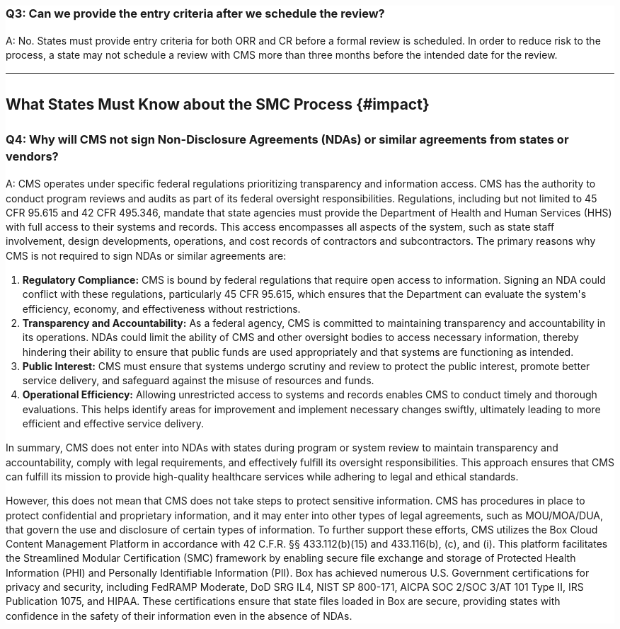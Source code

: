 ### Q3: Can we provide the entry criteria after we schedule the review?
A: No. States must provide entry criteria for both ORR and CR before a formal review is scheduled. In order to reduce risk to the process, a state may not schedule a review with CMS more than three months before the intended date for the review.

***

## What States Must Know about the SMC Process {#impact}

### Q4: Why will CMS not sign Non-Disclosure Agreements (NDAs) or similar agreements from states or vendors?
A: CMS operates under specific federal regulations prioritizing transparency and information access. CMS has the authority to conduct program reviews and audits as part of its federal oversight responsibilities. Regulations, including but not limited to 45 CFR 95.615 and 42 CFR 495.346, mandate that state agencies must provide the Department of Health and Human Services (HHS) with full access to their systems and records. This access encompasses all aspects of the system, such as state staff involvement, design developments, operations, and cost records of contractors and subcontractors. The primary reasons why CMS is not required to sign NDAs or similar agreements are:

1.	**Regulatory Compliance:** CMS is bound by federal regulations that require open access to information. Signing an NDA could conflict with these regulations, particularly 45 CFR 95.615, which ensures that the Department can evaluate the system's efficiency, economy, and effectiveness without restrictions.
2.	**Transparency and Accountability:** As a federal agency, CMS is committed to maintaining transparency and accountability in its operations. NDAs could limit the ability of CMS and other oversight bodies to access necessary information, thereby hindering their ability to ensure that public funds are used appropriately and that systems are functioning as intended.
3.	**Public Interest:** CMS must ensure that systems undergo scrutiny and review to protect the public interest, promote better service delivery, and safeguard against the misuse of resources and funds.
4.	**Operational Efficiency:** Allowing unrestricted access to systems and records enables CMS to conduct timely and thorough evaluations. This helps identify areas for improvement and implement necessary changes swiftly, ultimately leading to more efficient and effective service delivery. 

In summary, CMS does not enter into NDAs with states during program or system review to maintain transparency and accountability, comply with legal requirements, and effectively fulfill its oversight responsibilities. This approach ensures that CMS can fulfill its mission to provide high-quality healthcare services while adhering to legal and ethical standards.

However, this does not mean that CMS does not take steps to protect sensitive information. CMS has procedures in place to protect confidential and proprietary information, and it may enter into other types of legal agreements, such as MOU/MOA/DUA, that govern the use and disclosure of certain types of information.  To further support these efforts, CMS utilizes the Box Cloud Content Management Platform in accordance with 42 C.F.R. §§ 433.112(b)(15) and 433.116(b), (c), and (i). This platform facilitates the Streamlined Modular Certification (SMC) framework by enabling secure file exchange and storage of Protected Health Information (PHI) and Personally Identifiable Information (PII). Box has achieved numerous U.S. Government certifications for privacy and security, including FedRAMP Moderate, DoD SRG IL4, NIST SP 800-171, AICPA SOC 2/SOC 3/AT 101 Type II, IRS Publication 1075, and HIPAA. These certifications ensure that state files loaded in Box are secure, providing states with confidence in the safety of their information even in the absence of NDAs.

